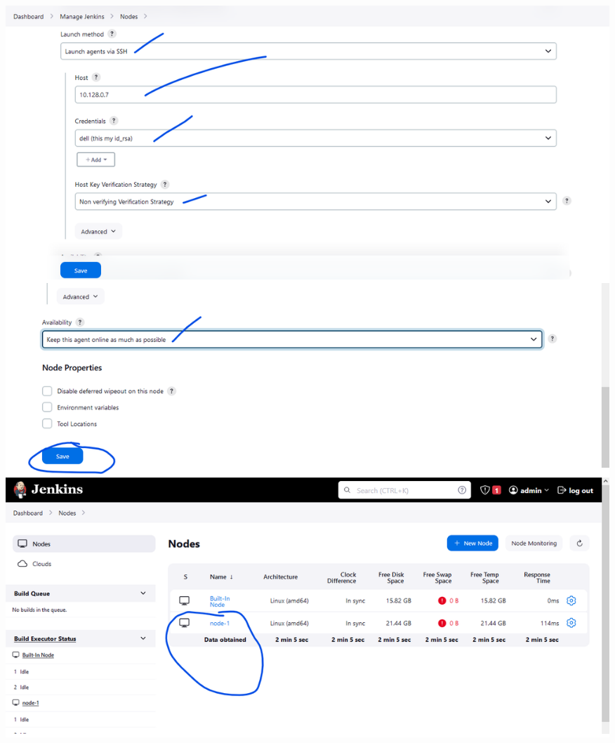   ![Preview](./Images/jenkins45.png)
  ![Preview](./Images/jenkins46.png)
  ![Preview](./Images/jenkins47.png)